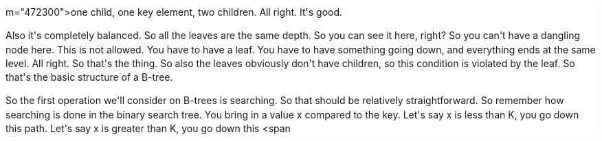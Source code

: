   m="472300">one</span> <span m="472520">child,</span> <span
  m="472970">one</span> <span m="473630">key</span> <span
  m="473790">element,</span> <span m="474280">two</span> <span
  m="474410">children.</span> <span m="475480">All</span> <span
  m="475690">right.</span> <span m="476900">It's</span> <span
  m="477040">good.</span></p><p><span m="477760">Also</span> <span
  m="478380">it's</span> <span m="478760">completely</span> <span
  m="479350">balanced.</span> <span m="480370">So</span> <span
  m="480890">all</span> <span m="481140">the</span> <span
  m="481230">leaves</span> <span m="483370">are</span> <span
  m="483560">the</span> <span m="483670">same</span> <span
  m="483940">depth.</span> <span m="499330">So</span> <span
  m="500030">you</span> <span m="500150">can see it</span> <span
  m="500530">here,</span> <span m="500840">right?</span> <span
  m="501780">So</span> <span m="502260">you</span> <span m="502660">can't</span>
  <span m="502800">have</span> <span m="502920">a</span> <span
  m="503360">dangling</span> <span m="504050">node</span> <span
  m="504250">here.</span> <span m="504350">This is</span> <span
  m="504530">not</span> <span m="504740">allowed.</span> <span
  m="505880">You</span> <span m="505980">have</span> <span m="506420">to have
  a</span> <span m="506490">leaf.</span> <span m="507130">You</span> <span
  m="507210">have</span> <span m="507390">to</span> <span m="507480">have</span>
  <span m="507610">something</span> <span m="507860">going</span> <span
  m="508070">down,</span> <span m="508630">and</span> <span
  m="508760">everything</span> <span m="509150">ends</span> <span
  m="509370">at</span> <span m="509590">the</span> <span m="509660">same</span>
  <span m="509870">level.</span> <span m="511610">All</span> <span
  m="511720">right.</span> <span m="511900">So</span> <span
  m="512039">that's</span> <span m="512340">the thing.</span> <span
  m="513110">So</span> <span m="515090">also</span> <span m="515350">the</span>
  <span m="515440">leaves</span> <span m="515830">obviously</span> <span
  m="515909">don't</span> <span m="515950">have</span> <span
  m="516390">children,</span> <span m="516520">so</span> <span
  m="516980">this</span> <span m="517909">condition</span> <span
  m="518340">is</span> <span m="519409">violated</span> <span
  m="519840">by</span> <span m="519950">the</span> <span m="520260">leaf.</span>
  <span m="523130">So</span> <span m="524760">that's</span> <span
  m="525160">the</span> <span m="525230">basic</span> <span
  m="525470">structure</span> <span m="525810">of a</span> <span
  m="525970">B-tree.</span></p><p><span m="529260">So</span> <span
  m="529520">the</span> <span m="529630">first</span> <span
  m="529910">operation</span> <span m="530460">we'll</span> <span
  m="530470">consider</span> <span m="530760">on</span> <span m="530890">B-trees
  is</span> <span m="531310">searching.</span> <span m="532560">So</span> <span
  m="533400">that</span> <span m="533600">should</span> <span
  m="533730">be</span> <span m="533850">relatively</span> <span
  m="534140">straightforward.</span> <span m="535160">So</span> <span
  m="535740">remember</span> <span m="536000">how</span> <span
  m="536130">searching</span> <span m="536440">is</span> <span
  m="536530">done</span> <span m="536800">in the</span> <span
  m="536880">binary</span> <span m="537150">search</span> <span
  m="537370">tree.</span> <span m="538110">You</span> <span
  m="538450">bring</span> <span m="538670">in</span> <span m="538760">a</span>
  <span m="538790">value</span> <span m="539080">x</span> <span
  m="540650">compared</span> <span m="541060">to</span> <span
  m="541100">the</span> <span m="541240">key.</span> <span
  m="541900">Let's</span> <span m="542140">say x</span> <span m="542410">is
  less</span> <span m="542750">than</span> <span m="543085">K,</span> <span
  m="543420">you</span> <span m="543530">go</span> <span m="543670">down</span>
  <span m="543850">this</span> <span m="544370">path.</span> <span
  m="544875">Let's</span> <span m="545180">say</span> <span m="545450">x
  is</span> <span m="545910">greater than</span> <span m="546000">K,</span>
  <span m="546360">you</span> <span m="546470">go</span> <span
  m="546590">down</span> <span m="546750">this</span> <span